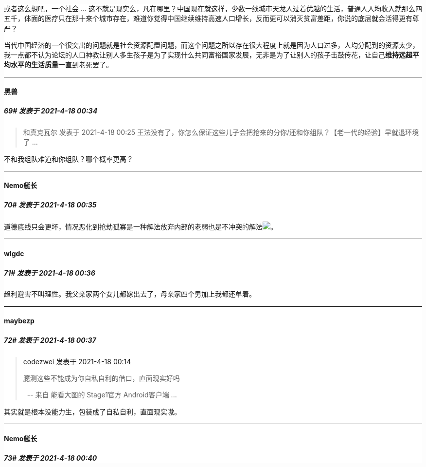 或者这么想吧，一个社会 ...</blockquote>
这不就是现实么，凡在哪里？中国现在就这样，少数一线城市天龙人过着优越的生活，普通人人均收入就那么四五千，体面的医疗只在那十来个城市存在，难道你觉得中国继续维持高速人口增长，反而更可以消灭贫富差距，你说的底层就会活得更有尊严？


当代中国经济的一个很突出的问题就是社会资源配置问题，而这个问题之所以存在很大程度上就是因为人口过多，人均分配到的资源太少，我一点都不认为论坛的人口神教让别人多生孩子是为了实现什么共同富裕国家发展，无非是为了让别人的孩子击鼓传花，让自己<strong>维持远超平均水平的生活质量</strong>一直到老死罢了。


-----

####  黑兽  
##### 69#       发表于 2021-4-18 00:34


<blockquote>和真克瓦尔 发表于 2021-4-18 00:25
王法没有了，你怎么保证这些儿子会把抢来的分你/还和你组队？【老一代的经验】早就退环境了 ...</blockquote>
不和我组队难道和你组队？哪个概率更高？


-----

####  Nemo艇长  
##### 70#       发表于 2021-4-18 00:35


道德底线只会更坏，情况恶化到抢劫孤寡是一种解法放弃内部的老弱也是不冲突的解法<img src="https://static.saraba1st.com/image/smiley/face2017/009.gif" referrerpolicy="no-referrer">。


-----

####  wlgdc  
##### 71#       发表于 2021-4-18 00:36


趋利避害不叫理性。我父亲家两个女儿都嫁出去了，母亲家四个男加上我都还单着。


-----

####  maybezp  
##### 72#       发表于 2021-4-18 00:37


<blockquote><a href="httphttps://bbs.saraba1st.com/2b/forum.php?mod=redirect&amp;goto=findpost&amp;pid=50972355&amp;ptid=1999576" target="_blank">codezwei 发表于 2021-4-18 00:14</a>

臆测这些不能成为你自私自利的借口，直面现实好吗


  -- 来自 能看大图的 Stage1官方 Android客户端 ...</blockquote>
其实就是根本没能力生，包装成了自私自利，直面现实嗷。


-----

####  Nemo艇长  
##### 73#       发表于 2021-4-18 00:40
